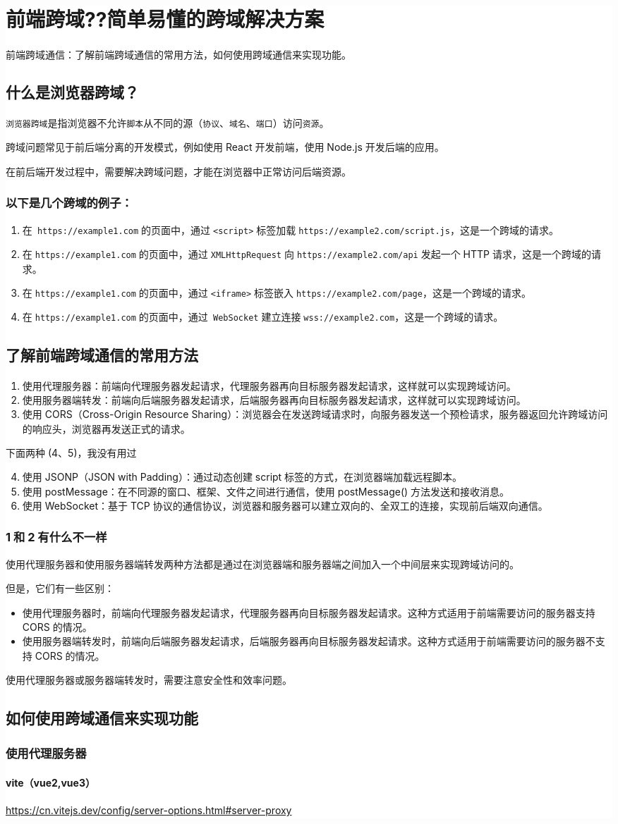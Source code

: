 # 前端跨域??简单易懂的跨域解决方案

前端跨域通信：了解前端跨域通信的常用方法，如何使用跨域通信来实现功能。

## 什么是浏览器跨域？

`浏览器跨域`是指浏览器不允许`脚本`从不同的源（`协议`、`域名`、`端口`）访问`资源`。

跨域问题常见于前后端分离的开发模式，例如使用 React 开发前端，使用 Node.js 开发后端的应用。

在前后端开发过程中，需要解决跨域问题，才能在浏览器中正常访问后端资源。

### 以下是几个跨域的例子：

1. 在` https://example1.com` 的页面中，通过 `<script>` 标签加载 `https://example2.com/script.js`，这是一个跨域的请求。

2. 在 `https://example1.com` 的页面中，通过 `XMLHttpRequest` 向 `https://example2.com/api` 发起一个 HTTP 请求，这是一个跨域的请求。

3. 在 `https://example1.com` 的页面中，通过 `<iframe>` 标签嵌入 `https://example2.com/page`，这是一个跨域的请求。

4. 在 `https://example1.com` 的页面中，通过` WebSocket` 建立连接 `wss://example2.com`，这是一个跨域的请求。

## 了解前端跨域通信的常用方法

1. 使用代理服务器：前端向代理服务器发起请求，代理服务器再向目标服务器发起请求，这样就可以实现跨域访问。
2. 使用服务器端转发：前端向后端服务器发起请求，后端服务器再向目标服务器发起请求，这样就可以实现跨域访问。
3. 使用 CORS（Cross-Origin Resource Sharing）：浏览器会在发送跨域请求时，向服务器发送一个预检请求，服务器返回允许跨域访问的响应头，浏览器再发送正式的请求。

下面两种 (4、5)，我没有用过

4. 使用 JSONP（JSON with Padding）：通过动态创建 script 标签的方式，在浏览器端加载远程脚本。
5. 使用 postMessage：在不同源的窗口、框架、文件之间进行通信，使用 postMessage() 方法发送和接收消息。
6. 使用 WebSocket：基于 TCP 协议的通信协议，浏览器和服务器可以建立双向的、全双工的连接，实现前后端双向通信。

### **1 和 2 有什么不一样**

使用代理服务器和使用服务器端转发两种方法都是通过在浏览器端和服务器端之间加入一个中间层来实现跨域访问的。

但是，它们有一些区别：

- 使用代理服务器时，前端向代理服务器发起请求，代理服务器再向目标服务器发起请求。这种方式适用于前端需要访问的服务器支持 CORS 的情况。
- 使用服务器端转发时，前端向后端服务器发起请求，后端服务器再向目标服务器发起请求。这种方式适用于前端需要访问的服务器不支持 CORS 的情况。

使用代理服务器或服务器端转发时，需要注意安全性和效率问题。

## 如何使用跨域通信来实现功能

### 使用代理服务器

#### vite（vue2,vue3）

https://cn.vitejs.dev/config/server-options.html#server-proxy
